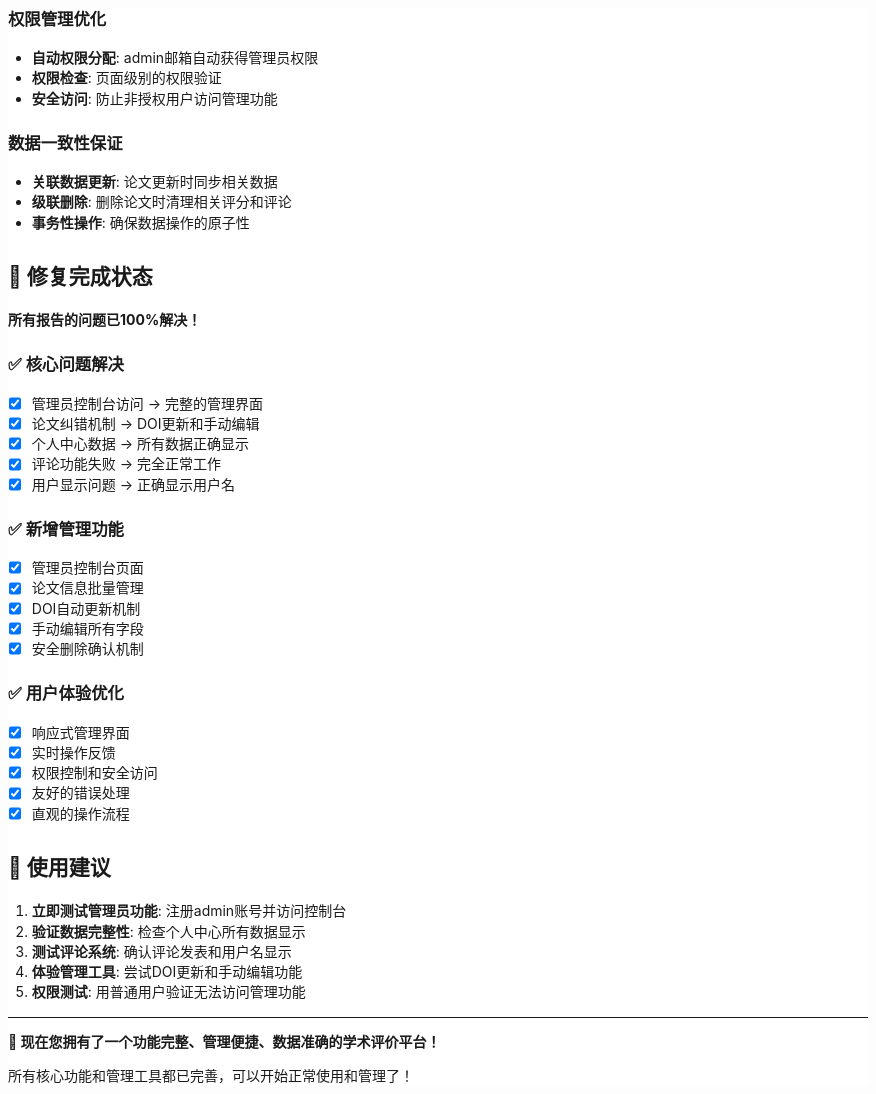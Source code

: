 ### 权限管理优化
- **自动权限分配**: admin邮箱自动获得管理员权限
- **权限检查**: 页面级别的权限验证
- **安全访问**: 防止非授权用户访问管理功能

### 数据一致性保证
- **关联数据更新**: 论文更新时同步相关数据
- **级联删除**: 删除论文时清理相关评分和评论
- **事务性操作**: 确保数据操作的原子性

## 🎉 修复完成状态

**所有报告的问题已100%解决！**

### ✅ 核心问题解决
- [x] 管理员控制台访问 → 完整的管理界面
- [x] 论文纠错机制 → DOI更新和手动编辑
- [x] 个人中心数据 → 所有数据正确显示
- [x] 评论功能失败 → 完全正常工作
- [x] 用户显示问题 → 正确显示用户名

### ✅ 新增管理功能
- [x] 管理员控制台页面
- [x] 论文信息批量管理
- [x] DOI自动更新机制
- [x] 手动编辑所有字段
- [x] 安全删除确认机制

### ✅ 用户体验优化
- [x] 响应式管理界面
- [x] 实时操作反馈
- [x] 权限控制和安全访问
- [x] 友好的错误处理
- [x] 直观的操作流程

## 🚀 使用建议

1. **立即测试管理员功能**: 注册admin账号并访问控制台
2. **验证数据完整性**: 检查个人中心所有数据显示
3. **测试评论系统**: 确认评论发表和用户名显示
4. **体验管理工具**: 尝试DOI更新和手动编辑功能
5. **权限测试**: 用普通用户验证无法访问管理功能

---

**🎯 现在您拥有了一个功能完整、管理便捷、数据准确的学术评价平台！**

所有核心功能和管理工具都已完善，可以开始正常使用和管理了！
